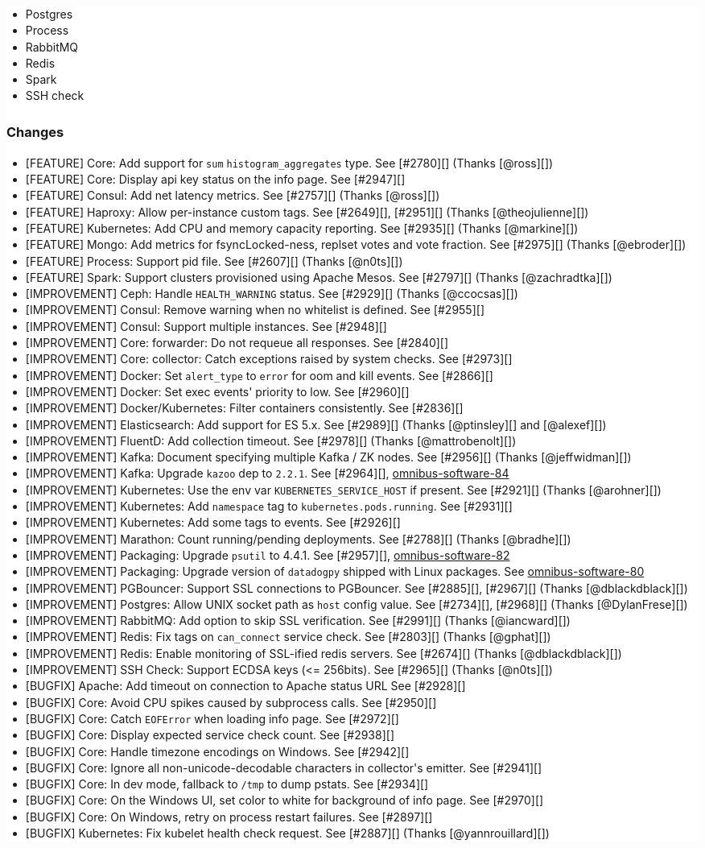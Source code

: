 * Postgres
* Process
* RabbitMQ
* Redis
* Spark
* SSH check

### Changes
* [FEATURE] Core: Add support for `sum` `histogram_aggregates` type. See [#2780][] (Thanks [@ross][])
* [FEATURE] Core: Display api key status on the info page. See [#2947][]
* [FEATURE] Consul: Add net latency metrics. See [#2757][] (Thanks [@ross][])
* [FEATURE] Haproxy: Allow per-instance custom tags. See [#2649][], [#2951][] (Thanks [@theojulienne][])
* [FEATURE] Kubernetes: Add CPU and memory capacity reporting. See [#2935][] (Thanks [@markine][])
* [FEATURE] Mongo: Add metrics for fsyncLocked-ness, replset votes and vote fraction. See [#2975][] (Thanks [@ebroder][])
* [FEATURE] Process: Support pid file. See [#2607][] (Thanks [@n0ts][])
* [FEATURE] Spark: Support clusters provisioned using Apache Mesos. See [#2797][] (Thanks [@zachradtka][])
* [IMPROVEMENT] Ceph: Handle `HEALTH_WARNING` status. See [#2929][] (Thanks [@ccocsas][])
* [IMPROVEMENT] Consul: Remove warning when no whitelist is defined. See [#2955][]
* [IMPROVEMENT] Consul: Support multiple instances. See [#2948][]
* [IMPROVEMENT] Core: forwarder: Do not requeue all responses. See [#2840][]
* [IMPROVEMENT] Core: collector: Catch exceptions raised by system checks. See [#2973][]
* [IMPROVEMENT] Docker: Set `alert_type` to `error` for oom and kill events. See [#2866][]
* [IMPROVEMENT] Docker: Set exec events' priority to low. See [#2960][]
* [IMPROVEMENT] Docker/Kubernetes: Filter containers consistently. See [#2836][]
* [IMPROVEMENT] Elasticsearch: Add support for ES 5.x. See [#2989][] (Thanks [@ptinsley][] and [@alexef][])
* [IMPROVEMENT] FluentD: Add collection timeout. See [#2978][] (Thanks [@mattrobenolt][])
* [IMPROVEMENT] Kafka: Document specifying multiple Kafka / ZK nodes. See [#2956][] (Thanks [@jeffwidman][])
* [IMPROVEMENT] Kafka: Upgrade `kazoo` dep to `2.2.1`. See [#2964][], [omnibus-software-84](https://github.com/DataDog/omnibus-software/pull/84)
* [IMPROVEMENT] Kubernetes: Use the env var `KUBERNETES_SERVICE_HOST` if present. See [#2921][] (Thanks [@arohner][])
* [IMPROVEMENT] Kubernetes: Add `namespace` tag to `kubernetes.pods.running`. See [#2931][]
* [IMPROVEMENT] Kubernetes: Add some tags to events. See [#2926][]
* [IMPROVEMENT] Marathon: Count running/pending deployments. See [#2788][] (Thanks [@bradhe][])
* [IMPROVEMENT] Packaging: Upgrade `psutil` to 4.4.1. See [#2957][], [omnibus-software-82](https://github.com/DataDog/omnibus-software/pull/82)
* [IMPROVEMENT] Packaging: Upgrade version of `datadogpy` shipped with Linux packages. See [omnibus-software-80](https://github.com/DataDog/omnibus-software/pull/80)
* [IMPROVEMENT] PGBouncer: Support SSL connections to PGBouncer. See [#2885][], [#2967][] (Thanks [@dblackdblack][])
* [IMPROVEMENT] Postgres: Allow UNIX socket path as `host` config value. See [#2734][], [#2968][] (Thanks [@DylanFrese][])
* [IMPROVEMENT] RabbitMQ: Add option to skip SSL verification. See [#2991][] (Thanks [@iancward][])
* [IMPROVEMENT] Redis: Fix tags on `can_connect` service check. See [#2803][] (Thanks [@gphat][])
* [IMPROVEMENT] Redis: Enable monitoring of SSL-ified redis servers. See [#2674][] (Thanks [@dblackdblack][])
* [IMPROVEMENT] SSH Check: Support ECDSA keys (<= 256bits). See [#2965][] (Thanks [@n0ts][])
* [BUGFIX] Apache: Add timeout on connection to Apache status URL See [#2928][]
* [BUGFIX] Core: Avoid CPU spikes caused by subprocess calls. See [#2950][]
* [BUGFIX] Core: Catch `EOFError` when loading info page. See [#2972][]
* [BUGFIX] Core: Display expected service check count. See [#2938][]
* [BUGFIX] Core: Handle timezone encodings on Windows. See [#2942][]
* [BUGFIX] Core: Ignore all non-unicode-decodable characters in collector's emitter. See [#2941][]
* [BUGFIX] Core: In dev mode, fallback to `/tmp` to dump pstats. See [#2934][]
* [BUGFIX] Core: On the Windows UI, set color to white for background of info page. See [#2970][]
* [BUGFIX] Core: On Windows, retry on process restart failures. See [#2897][]
* [BUGFIX] Kubernetes: Fix kubelet health check request. See [#2887][] (Thanks [@yannrouillard][])